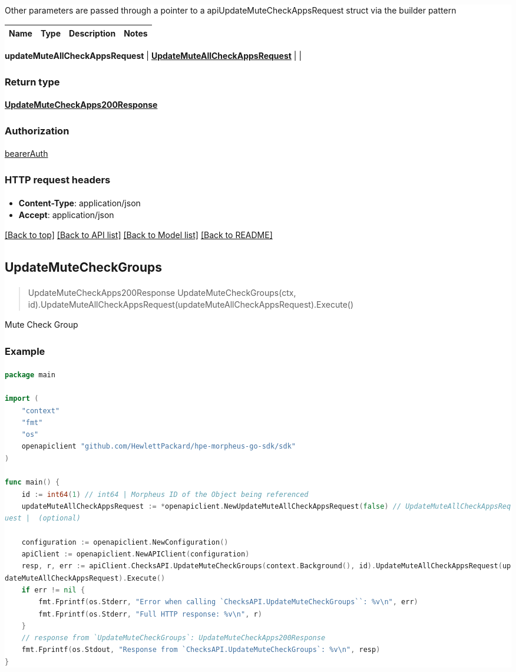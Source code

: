 Other parameters are passed through a pointer to a apiUpdateMuteCheckAppsRequest struct via the builder pattern


Name | Type | Description  | Notes
------------- | ------------- | ------------- | -------------

 **updateMuteAllCheckAppsRequest** | [**UpdateMuteAllCheckAppsRequest**](UpdateMuteAllCheckAppsRequest.md) |  | 

### Return type

[**UpdateMuteCheckApps200Response**](UpdateMuteCheckApps200Response.md)

### Authorization

[bearerAuth](../README.md#bearerAuth)

### HTTP request headers

- **Content-Type**: application/json
- **Accept**: application/json

[[Back to top]](#) [[Back to API list]](../README.md#documentation-for-api-endpoints)
[[Back to Model list]](../README.md#documentation-for-models)
[[Back to README]](../README.md)


## UpdateMuteCheckGroups

> UpdateMuteCheckApps200Response UpdateMuteCheckGroups(ctx, id).UpdateMuteAllCheckAppsRequest(updateMuteAllCheckAppsRequest).Execute()

Mute Check Group



### Example

```go
package main

import (
	"context"
	"fmt"
	"os"
	openapiclient "github.com/HewlettPackard/hpe-morpheus-go-sdk/sdk"
)

func main() {
	id := int64(1) // int64 | Morpheus ID of the Object being referenced
	updateMuteAllCheckAppsRequest := *openapiclient.NewUpdateMuteAllCheckAppsRequest(false) // UpdateMuteAllCheckAppsRequest |  (optional)

	configuration := openapiclient.NewConfiguration()
	apiClient := openapiclient.NewAPIClient(configuration)
	resp, r, err := apiClient.ChecksAPI.UpdateMuteCheckGroups(context.Background(), id).UpdateMuteAllCheckAppsRequest(updateMuteAllCheckAppsRequest).Execute()
	if err != nil {
		fmt.Fprintf(os.Stderr, "Error when calling `ChecksAPI.UpdateMuteCheckGroups``: %v\n", err)
		fmt.Fprintf(os.Stderr, "Full HTTP response: %v\n", r)
	}
	// response from `UpdateMuteCheckGroups`: UpdateMuteCheckApps200Response
	fmt.Fprintf(os.Stdout, "Response from `ChecksAPI.UpdateMuteCheckGroups`: %v\n", resp)
}
```
